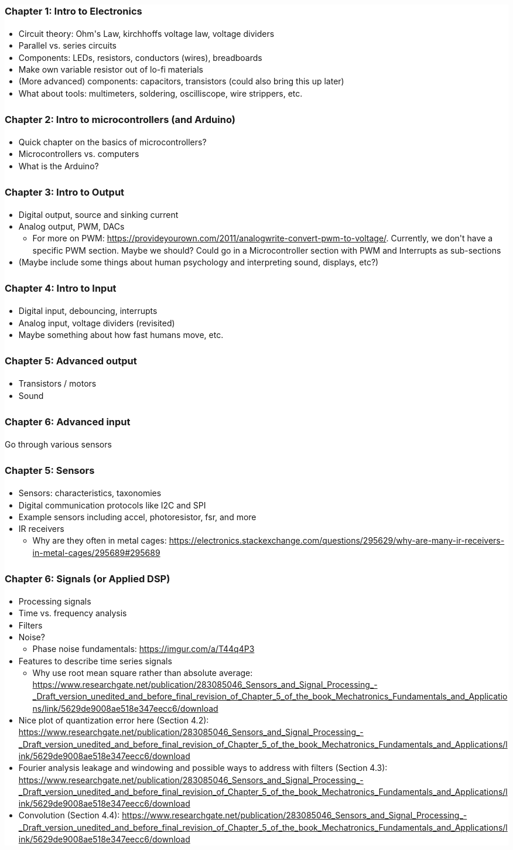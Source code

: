 ### Chapter 1: Intro to Electronics
- Circuit theory: Ohm's Law, kirchhoffs voltage law, voltage dividers
- Parallel vs. series circuits
- Components: LEDs, resistors, conductors (wires), breadboards
- Make own variable resistor out of lo-fi materials
- (More advanced) components: capacitors, transistors (could also bring this up later)
- What about tools: multimeters, soldering, oscilliscope, wire strippers, etc.

### Chapter 2: Intro to microcontrollers (and Arduino)
- Quick chapter on the basics of microcontrollers?
- Microcontrollers vs. computers
- What is the Arduino?

### Chapter 3: Intro to Output
- Digital output, source and sinking current
- Analog output, PWM, DACs
  - For more on PWM: https://provideyourown.com/2011/analogwrite-convert-pwm-to-voltage/. Currently, we don't have a specific PWM section. Maybe we should? Could go in a Microcontroller section with PWM and Interrupts as sub-sections
- (Maybe include some things about human psychology and interpreting sound, displays, etc?)

### Chapter 4: Intro to Input
- Digital input, debouncing, interrupts
- Analog input, voltage dividers (revisited)
- Maybe something about how fast humans move, etc.

### Chapter 5: Advanced output
- Transistors / motors
- Sound

### Chapter 6: Advanced input
Go through various sensors

### Chapter 5: Sensors
- Sensors: characteristics, taxonomies
- Digital communication protocols like I2C and SPI
- Example sensors including accel, photoresistor, fsr, and more
- IR receivers
  - Why are they often in metal cages: https://electronics.stackexchange.com/questions/295629/why-are-many-ir-receivers-in-metal-cages/295689#295689

### Chapter 6: Signals (or Applied DSP)
- Processing signals
- Time vs. frequency analysis
- Filters
- Noise?
  - Phase noise fundamentals: https://imgur.com/a/T44q4P3
- Features to describe time series signals
  - Why use root mean square rather than absolute average: https://www.researchgate.net/publication/283085046_Sensors_and_Signal_Processing_-_Draft_version_unedited_and_before_final_revision_of_Chapter_5_of_the_book_Mechatronics_Fundamentals_and_Applications/link/5629de9008ae518e347eecc6/download
- Nice plot of quantization error here (Section 4.2): https://www.researchgate.net/publication/283085046_Sensors_and_Signal_Processing_-_Draft_version_unedited_and_before_final_revision_of_Chapter_5_of_the_book_Mechatronics_Fundamentals_and_Applications/link/5629de9008ae518e347eecc6/download
- Fourier analysis leakage and windowing and possible ways to address with filters (Section 4.3): https://www.researchgate.net/publication/283085046_Sensors_and_Signal_Processing_-_Draft_version_unedited_and_before_final_revision_of_Chapter_5_of_the_book_Mechatronics_Fundamentals_and_Applications/link/5629de9008ae518e347eecc6/download
- Convolution (Section 4.4): https://www.researchgate.net/publication/283085046_Sensors_and_Signal_Processing_-_Draft_version_unedited_and_before_final_revision_of_Chapter_5_of_the_book_Mechatronics_Fundamentals_and_Applications/link/5629de9008ae518e347eecc6/download
